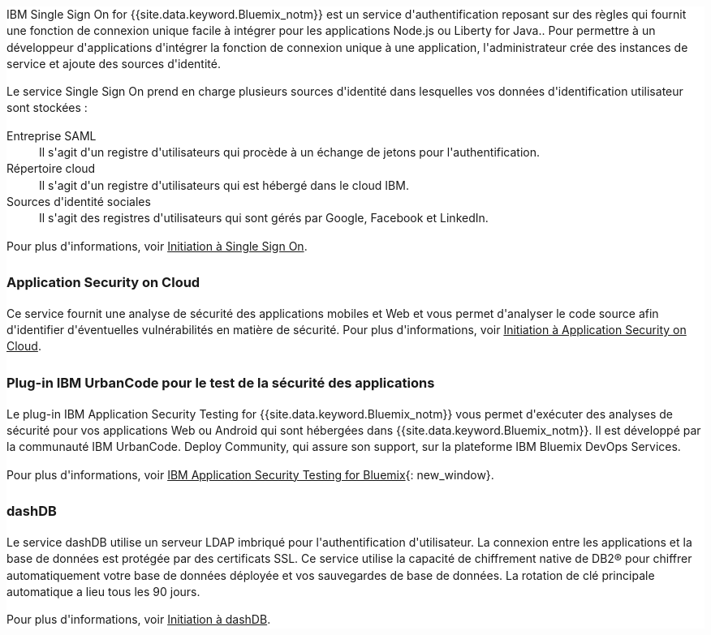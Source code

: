 IBM Single Sign On for {{site.data.keyword.Bluemix_notm}} est un service d'authentification reposant sur des règles qui fournit une fonction de connexion unique facile à intégrer pour les applications Node.js ou
Liberty for Java.. Pour permettre à
un développeur d'applications d'intégrer la fonction de connexion unique à une application, l'administrateur crée des instances de service et ajoute des
sources d'identité.

Le service Single Sign On prend en charge plusieurs sources d'identité dans lesquelles vos données d'identification utilisateur sont stockées :

<dl>
<dt>Entreprise SAML</dt>
<dd>Il s'agit d'un registre d'utilisateurs qui procède à un échange de jetons pour l'authentification.</dd>

<dt>Répertoire cloud</dt>
<dd>Il s'agit d'un registre d'utilisateurs qui est hébergé dans le cloud IBM.</dd>

<dt>Sources d'identité sociales</dt>
<dd> Il s'agit des registres d'utilisateurs qui sont gérés par Google, Facebook et LinkedIn.</dd>
</dl>

Pour plus d'informations, voir [Initiation à Single Sign On](/docs/services/SingleSignOn/index.html).

### Application Security on Cloud

Ce service fournit une analyse de sécurité des applications mobiles et Web et vous permet d'analyser le code source afin d'identifier d'éventuelles
vulnérabilités en matière de sécurité. Pour plus d'informations, voir [Initiation à Application Security on Cloud](/docs/services/ApplicationSecurityonCloud/index.html).

### Plug-in IBM UrbanCode pour le test de la sécurité des applications

Le plug-in IBM Application Security Testing for {{site.data.keyword.Bluemix_notm}} vous permet d'exécuter des analyses de sécurité pour vos
applications Web ou Android qui sont hébergées dans {{site.data.keyword.Bluemix_notm}}. Il est développé par la communauté IBM UrbanCode. Deploy Community, qui assure son support, sur la plateforme IBM Bluemix DevOps Services.

Pour plus d'informations, voir [IBM
Application Security Testing for Bluemix](https://developer.ibm.com/urbancode/plugindoc/ibmucd/ibm-application-security-testing-bluemix/1-0/){: new_window}.

### dashDB

Le service dashDB utilise un serveur LDAP imbriqué pour l'authentification d'utilisateur. La connexion entre les applications et la base de données est protégée par des certificats SSL. Ce service utilise la capacité de chiffrement native de DB2® pour chiffrer automatiquement votre base de données déployée et vos sauvegardes de base de
données. La rotation de clé principale automatique a lieu tous les 90 jours.

Pour plus d'informations, voir [Initiation à dashDB](/docs/services/dashDB/index.html).
